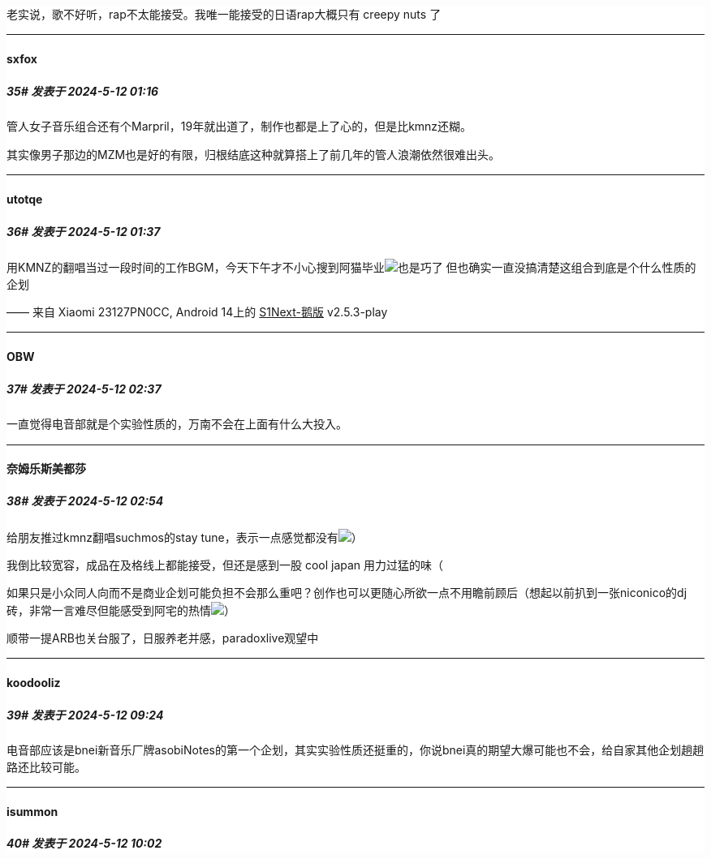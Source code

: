 老实说，歌不好听，rap不太能接受。我唯一能接受的日语rap大概只有 creepy nuts 了

*****

####  sxfox  
##### 35#       发表于 2024-5-12 01:16

管人女子音乐组合还有个Marpril，19年就出道了，制作也都是上了心的，但是比kmnz还糊。

其实像男子那边的MZM也是好的有限，归根结底这种就算搭上了前几年的管人浪潮依然很难出头。

*****

####  utotqe  
##### 36#       发表于 2024-5-12 01:37

用KMNZ的翻唱当过一段时间的工作BGM，今天下午才不小心搜到阿猫毕业<img src="https://static.saraba1st.com/image/smiley/face2017/135.png" referrerpolicy="no-referrer">也是巧了
但也确实一直没搞清楚这组合到底是个什么性质的企划

—— 来自 Xiaomi 23127PN0CC, Android 14上的 [S1Next-鹅版](https://github.com/ykrank/S1-Next/releases) v2.5.3-play

*****

####  OBW  
##### 37#       发表于 2024-5-12 02:37

一直觉得电音部就是个实验性质的，万南不会在上面有什么大投入。

*****

####  奈姆乐斯美都莎  
##### 38#       发表于 2024-5-12 02:54

给朋友推过kmnz翻唱suchmos的stay tune，表示一点感觉都没有<img src="https://static.saraba1st.com/image/smiley/face2017/117.png" referrerpolicy="no-referrer">）

我倒比较宽容，成品在及格线上都能接受，但还是感到一股 cool japan 用力过猛的味（

如果只是小众同人向而不是商业企划可能负担不会那么重吧？创作也可以更随心所欲一点不用瞻前顾后（想起以前扒到一张niconico的dj砖，非常一言难尽但能感受到阿宅的热情<img src="https://static.saraba1st.com/image/smiley/face2017/067.png" referrerpolicy="no-referrer">）

顺带一提ARB也关台服了，日服养老并感，paradoxlive观望中

*****

####  koodooliz  
##### 39#       发表于 2024-5-12 09:24

电音部应该是bnei新音乐厂牌asobiNotes的第一个企划，其实实验性质还挺重的，你说bnei真的期望大爆可能也不会，给自家其他企划趟趟路还比较可能。

*****

####  isummon  
##### 40#       发表于 2024-5-12 10:02
